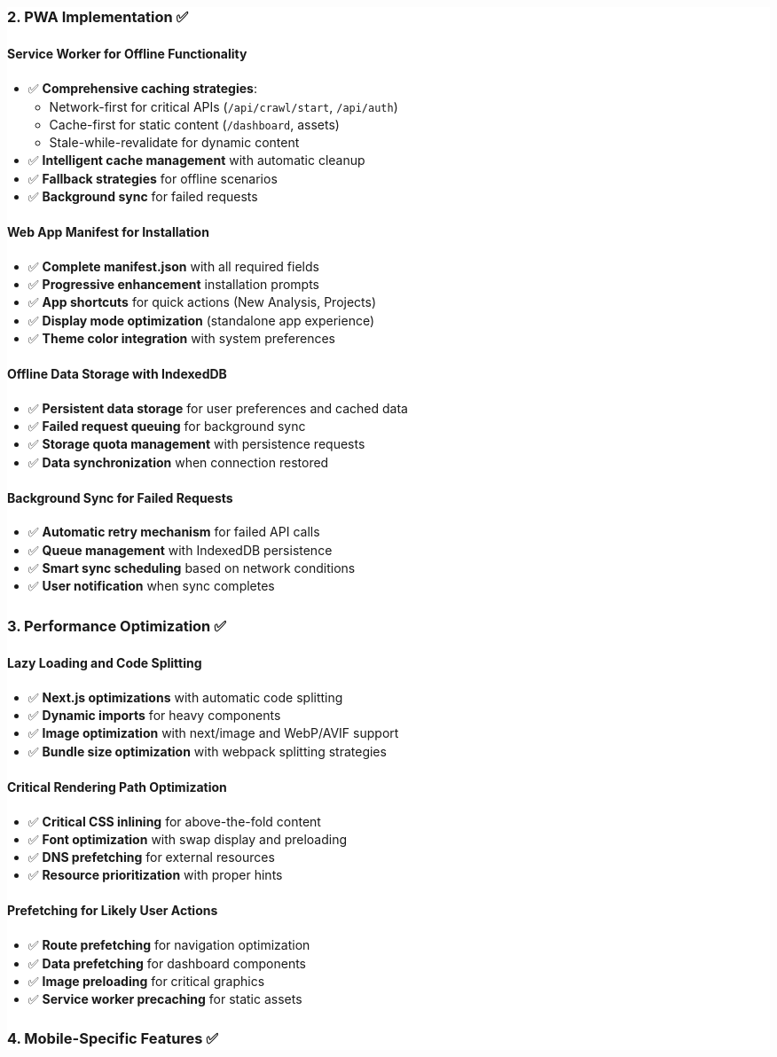 ### 2. PWA Implementation ✅

#### Service Worker for Offline Functionality
- ✅ **Comprehensive caching strategies**:
  - Network-first for critical APIs (`/api/crawl/start`, `/api/auth`)
  - Cache-first for static content (`/dashboard`, assets)
  - Stale-while-revalidate for dynamic content
- ✅ **Intelligent cache management** with automatic cleanup
- ✅ **Fallback strategies** for offline scenarios
- ✅ **Background sync** for failed requests

#### Web App Manifest for Installation
- ✅ **Complete manifest.json** with all required fields
- ✅ **Progressive enhancement** installation prompts
- ✅ **App shortcuts** for quick actions (New Analysis, Projects)
- ✅ **Display mode optimization** (standalone app experience)
- ✅ **Theme color integration** with system preferences

#### Offline Data Storage with IndexedDB
- ✅ **Persistent data storage** for user preferences and cached data
- ✅ **Failed request queuing** for background sync
- ✅ **Storage quota management** with persistence requests
- ✅ **Data synchronization** when connection restored

#### Background Sync for Failed Requests
- ✅ **Automatic retry mechanism** for failed API calls
- ✅ **Queue management** with IndexedDB persistence
- ✅ **Smart sync scheduling** based on network conditions
- ✅ **User notification** when sync completes

### 3. Performance Optimization ✅

#### Lazy Loading and Code Splitting
- ✅ **Next.js optimizations** with automatic code splitting
- ✅ **Dynamic imports** for heavy components
- ✅ **Image optimization** with next/image and WebP/AVIF support
- ✅ **Bundle size optimization** with webpack splitting strategies

#### Critical Rendering Path Optimization
- ✅ **Critical CSS inlining** for above-the-fold content
- ✅ **Font optimization** with swap display and preloading
- ✅ **DNS prefetching** for external resources
- ✅ **Resource prioritization** with proper hints

#### Prefetching for Likely User Actions
- ✅ **Route prefetching** for navigation optimization
- ✅ **Data prefetching** for dashboard components
- ✅ **Image preloading** for critical graphics
- ✅ **Service worker precaching** for static assets

### 4. Mobile-Specific Features ✅
